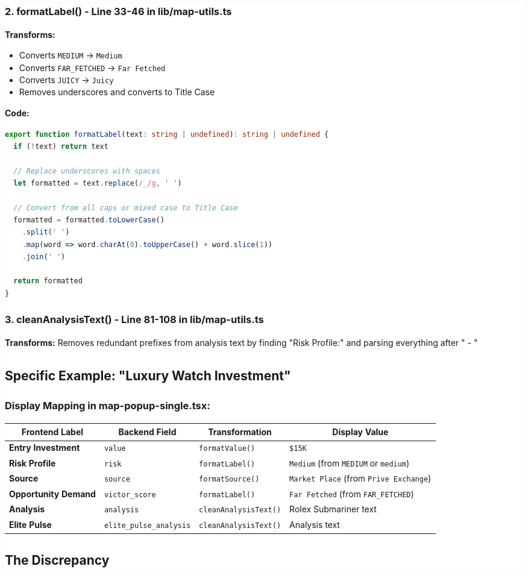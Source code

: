 ### 2. **formatLabel()** - Line 33-46 in lib/map-utils.ts

**Transforms:**
- Converts `MEDIUM` → `Medium`
- Converts `FAR_FETCHED` → `Far Fetched`
- Converts `JUICY` → `Juicy`
- Removes underscores and converts to Title Case

**Code:**
```typescript
export function formatLabel(text: string | undefined): string | undefined {
  if (!text) return text

  // Replace underscores with spaces
  let formatted = text.replace(/_/g, ' ')

  // Convert from all caps or mixed case to Title Case
  formatted = formatted.toLowerCase()
    .split(' ')
    .map(word => word.charAt(0).toUpperCase() + word.slice(1))
    .join(' ')

  return formatted
}
```

### 3. **cleanAnalysisText()** - Line 81-108 in lib/map-utils.ts

**Transforms:**
Removes redundant prefixes from analysis text by finding "Risk Profile:" and parsing everything after " - "

## Specific Example: "Luxury Watch Investment"

### Display Mapping in map-popup-single.tsx:

| Frontend Label | Backend Field | Transformation | Display Value |
|---------------|---------------|----------------|---------------|
| **Entry Investment** | `value` | `formatValue()` | `$15K` |
| **Risk Profile** | `risk` | `formatLabel()` | `Medium` (from `MEDIUM` or `medium`) |
| **Source** | `source` | `formatSource()` | `Market Place` (from `Prive Exchange`) |
| **Opportunity Demand** | `victor_score` | `formatLabel()` | `Far Fetched` (from `FAR_FETCHED`) |
| **Analysis** | `analysis` | `cleanAnalysisText()` | Rolex Submariner text |
| **Elite Pulse** | `elite_pulse_analysis` | `cleanAnalysisText()` | Analysis text |

## The Discrepancy
